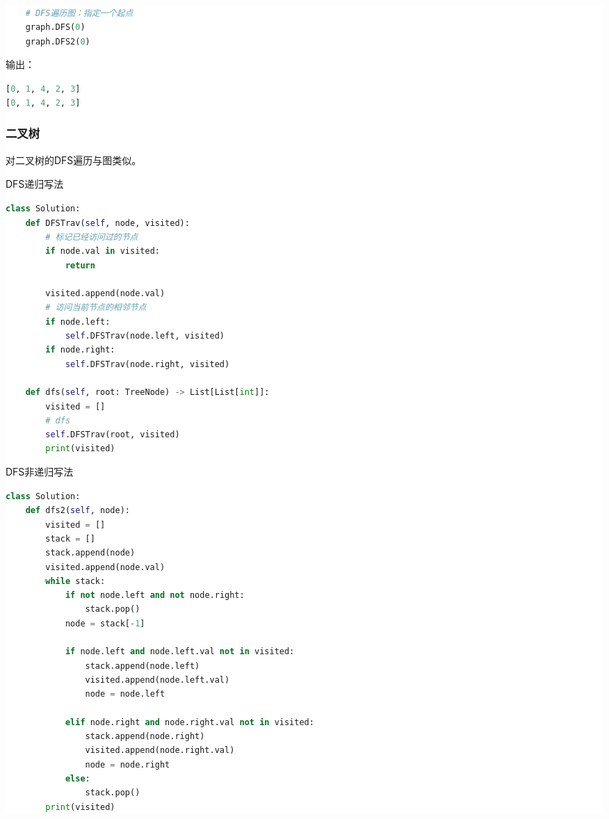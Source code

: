 ```python
    # DFS遍历图：指定一个起点
    graph.DFS(0)
    graph.DFS2(0)
```
输出：
```python
[0, 1, 4, 2, 3]
[0, 1, 4, 2, 3]
```



### 二叉树

对二叉树的DFS遍历与图类似。

DFS递归写法
```python
class Solution:
    def DFSTrav(self, node, visited): 
        # 标记已经访问过的节点
        if node.val in visited:
            return
        
        visited.append(node.val) 
        # 访问当前节点的相邻节点
        if node.left:
            self.DFSTrav(node.left, visited)
        if node.right:
            self.DFSTrav(node.right, visited)

    def dfs(self, root: TreeNode) -> List[List[int]]:
        visited = []
        # dfs
        self.DFSTrav(root, visited)
        print(visited)
```

DFS非递归写法
```python
class Solution:
    def dfs2(self, node): 
        visited = []
        stack = []
        stack.append(node)
        visited.append(node.val)
        while stack:
            if not node.left and not node.right:
                stack.pop()
            node = stack[-1]

            if node.left and node.left.val not in visited:                
                stack.append(node.left)
                visited.append(node.left.val)
                node = node.left

            elif node.right and node.right.val not in visited:
                stack.append(node.right)
                visited.append(node.right.val)
                node = node.right
            else:
                stack.pop()
        print(visited)
```
